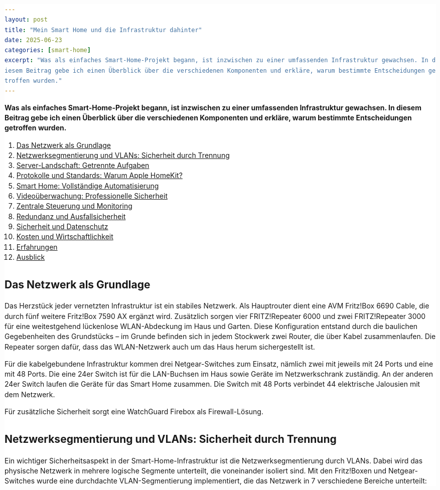 ```yaml
---
layout: post
title: "Mein Smart Home und die Infrastruktur dahinter"
date: 2025-06-23
categories: [smart-home]
excerpt: "Was als einfaches Smart-Home-Projekt begann, ist inzwischen zu einer umfassenden Infrastruktur gewachsen. In diesem Beitrag gebe ich einen Überblick über die verschiedenen Komponenten und erkläre, warum bestimmte Entscheidungen getroffen wurden."
---
```


**Was als einfaches Smart-Home-Projekt begann, ist inzwischen zu einer umfassenden Infrastruktur gewachsen. In diesem Beitrag gebe ich einen Überblick über die verschiedenen Komponenten und erkläre, warum bestimmte Entscheidungen getroffen wurden.**

1. [Das Netzwerk als Grundlage](#das-netzwerk-als-grundlage)
2. [Netzwerksegmentierung und VLANs: Sicherheit durch Trennung](#netzwerksegmentierung-und-vlans-sicherheit-durch-trennung)
3. [Server-Landschaft: Getrennte Aufgaben](#server-landschaft-getrennte-aufgaben)
4. [Protokolle und Standards: Warum Apple HomeKit?](#protokolle-und-standards-warum-apple-homekit)
5. [Smart Home: Vollständige Automatisierung](#smart-home-vollständige-automatisierung)
6. [Videoüberwachung: Professionelle Sicherheit](#videoüberwachung-professionelle-sicherheit)
7. [Zentrale Steuerung und Monitoring](#zentrale-steuerung-und-monitoring)
8. [Redundanz und Ausfallsicherheit](#redundanz-und-ausfallsicherheit)
9. [Sicherheit und Datenschutz](#sicherheit-und-datenschutz)
10. [Kosten und Wirtschaftlichkeit](#kosten-und-wirtschaftlichkeit)
11. [Erfahrungen](#erfahrungen)
12. [Ausblick](#ausblick)

## Das Netzwerk als Grundlage

Das Herzstück jeder vernetzten Infrastruktur ist ein stabiles Netzwerk. Als Hauptrouter dient eine AVM Fritz!Box 6690 Cable, die durch fünf weitere Fritz!Box 7590 AX ergänzt wird. Zusätzlich sorgen vier FRITZ!Repeater 6000 und zwei FRITZ!Repeater 3000 für eine weitestgehend lückenlose WLAN-Abdeckung im Haus und Garten. Diese Konfiguration entstand durch die baulichen Gegebenheiten des Grundstücks – im Grunde befinden sich in jedem Stockwerk zwei Router, die über Kabel zusammenlaufen. Die Repeater sorgen dafür, dass das WLAN-Netzwerk auch um das Haus herum sichergestellt ist.

Für die kabelgebundene Infrastruktur kommen drei Netgear-Switches zum Einsatz, nämlich zwei mit jeweils mit 24 Ports und eine mit 48 Ports. Die eine 24er Switch ist für die LAN-Buchsen im Haus sowie Geräte im Netzwerkschrank zuständig. An der anderen 24er Switch laufen die Geräte für das Smart Home zusammen. Die Switch mit 48 Ports verbindet 44 elektrische Jalousien mit dem Netzwerk.

Für zusätzliche Sicherheit sorgt eine WatchGuard Firebox als Firewall-Lösung.

## Netzwerksegmentierung und VLANs: Sicherheit durch Trennung

Ein wichtiger Sicherheitsaspekt in der Smart-Home-Infrastruktur ist die Netzwerksegmentierung durch VLANs. Dabei wird das physische Netzwerk in mehrere logische Segmente unterteilt, die voneinander isoliert sind. Mit den Fritz!Boxen und Netgear-Switches wurde eine durchdachte VLAN-Segmentierung implementiert, die das Netzwerk in 7 verschiedene Bereiche unterteilt:
